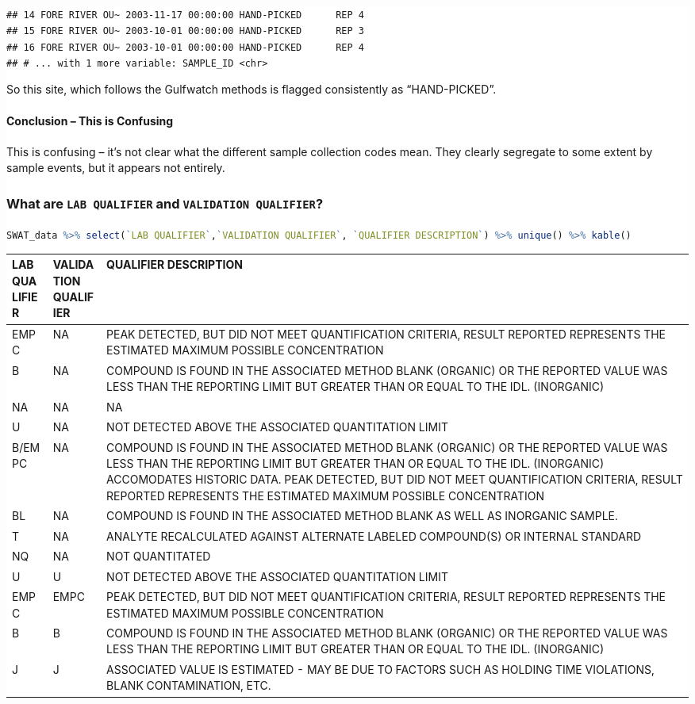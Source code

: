     ## 14 FORE RIVER OU~ 2003-11-17 00:00:00 HAND-PICKED      REP 4           
    ## 15 FORE RIVER OU~ 2003-10-01 00:00:00 HAND-PICKED      REP 3           
    ## 16 FORE RIVER OU~ 2003-10-01 00:00:00 HAND-PICKED      REP 4           
    ## # ... with 1 more variable: SAMPLE_ID <chr>

So this site, which follows the Gulfwatch methods is flagged
consistently as “HAND-PICKED”.

#### Conclusion – This is Confusing

This is confusing – it’s not clear what the different sample collection
codes mean. They clearly segregate to some extent by sample events, but
it appears not entirely.

### What are `LAB QUALIFIER` and `VALIDATION QUALIFIER`?

``` r
SWAT_data %>% select(`LAB QUALIFIER`,`VALIDATION QUALIFIER`, `QUALIFIER DESCRIPTION`) %>% unique() %>% kable()
```

| LAB QUALIFIER | VALIDATION QUALIFIER | QUALIFIER DESCRIPTION                                                                                                                                                                                                                                                                                                            |
| :------------ | :------------------- | :------------------------------------------------------------------------------------------------------------------------------------------------------------------------------------------------------------------------------------------------------------------------------------------------------------------------------- |
| EMPC          | NA                   | PEAK DETECTED, BUT DID NOT MEET QUANTIFICATION CRITERIA, RESULT REPORTED REPRESENTS THE ESTIMATED MAXIMUM POSSIBLE CONCENTRATION                                                                                                                                                                                                 |
| B             | NA                   | COMPOUND IS FOUND IN THE ASSOCIATED METHOD BLANK (ORGANIC) OR THE REPORTED VALUE WAS LESS THAN THE REPORTING LIMIT BUT GREATER THAN OR EQUAL TO THE IDL. (INORGANIC)                                                                                                                                                             |
| NA            | NA                   | NA                                                                                                                                                                                                                                                                                                                               |
| U             | NA                   | NOT DETECTED ABOVE THE ASSOCIATED QUANTITATION LIMIT                                                                                                                                                                                                                                                                             |
| B/EMPC        | NA                   | COMPOUND IS FOUND IN THE ASSOCIATED METHOD BLANK (ORGANIC) OR THE REPORTED VALUE WAS LESS THAN THE REPORTING LIMIT BUT GREATER THAN OR EQUAL TO THE IDL. (INORGANIC) ACCOMODATES HISTORIC DATA. PEAK DETECTED, BUT DID NOT MEET QUANTIFICATION CRITERIA, RESULT REPORTED REPRESENTS THE ESTIMATED MAXIMUM POSSIBLE CONCENTRATION |
| BL            | NA                   | COMPOUND IS FOUND IN THE ASSOCIATED METHOD BLANK AS WELL AS INORGANIC SAMPLE.                                                                                                                                                                                                                                                    |
| T             | NA                   | ANALYTE RECALCULATED AGAINST ALTERNATE LABELED COMPOUND(S) OR INTERNAL STANDARD                                                                                                                                                                                                                                                  |
| NQ            | NA                   | NOT QUANTITATED                                                                                                                                                                                                                                                                                                                  |
| U             | U                    | NOT DETECTED ABOVE THE ASSOCIATED QUANTITATION LIMIT                                                                                                                                                                                                                                                                             |
| EMPC          | EMPC                 | PEAK DETECTED, BUT DID NOT MEET QUANTIFICATION CRITERIA, RESULT REPORTED REPRESENTS THE ESTIMATED MAXIMUM POSSIBLE CONCENTRATION                                                                                                                                                                                                 |
| B             | B                    | COMPOUND IS FOUND IN THE ASSOCIATED METHOD BLANK (ORGANIC) OR THE REPORTED VALUE WAS LESS THAN THE REPORTING LIMIT BUT GREATER THAN OR EQUAL TO THE IDL. (INORGANIC)                                                                                                                                                             |
| J             | J                    | ASSOCIATED VALUE IS ESTIMATED - MAY BE DUE TO FACTORS SUCH AS HOLDING TIME VIOLATIONS, BLANK CONTAMINATION, ETC.                                                                                                                                                                                                                 |